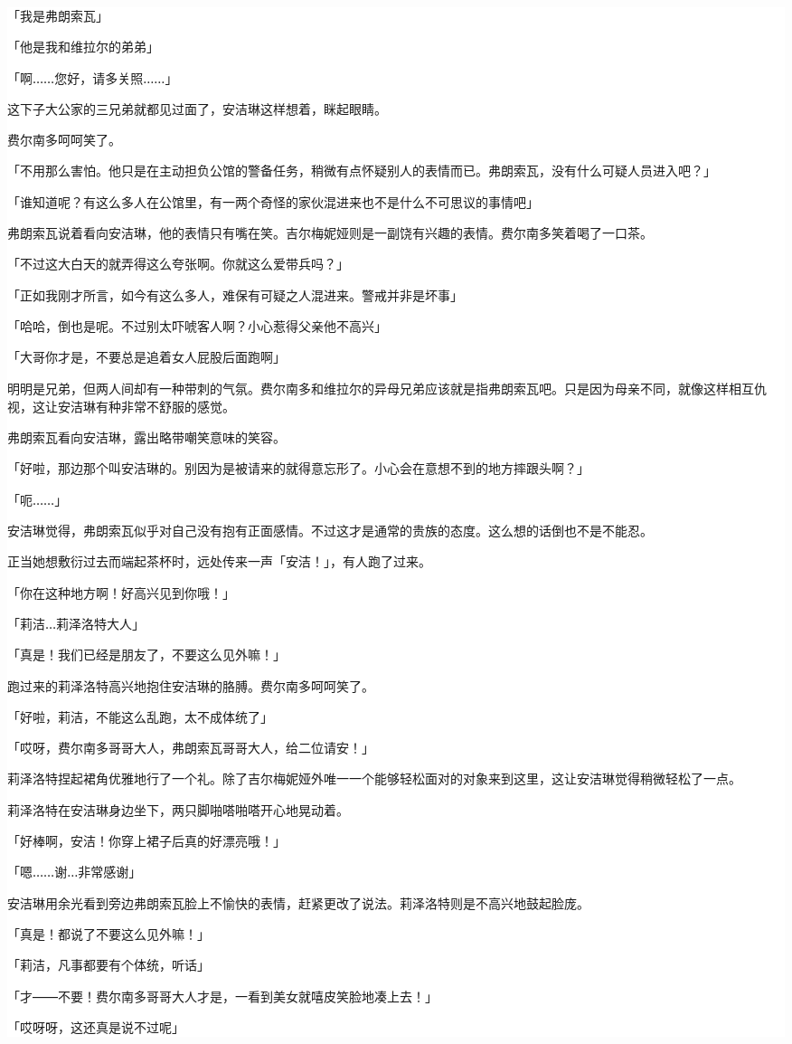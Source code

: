 「我是弗朗索瓦」

「他是我和维拉尔的弟弟」

「啊……您好，请多关照……」

这下子大公家的三兄弟就都见过面了，安洁琳这样想着，眯起眼睛。

费尔南多呵呵笑了。

「不用那么害怕。他只是在主动担负公馆的警备任务，稍微有点怀疑别人的表情而已。弗朗索瓦，没有什么可疑人员进入吧？」

「谁知道呢？有这么多人在公馆里，有一两个奇怪的家伙混进来也不是什么不可思议的事情吧」

弗朗索瓦说着看向安洁琳，他的表情只有嘴在笑。吉尔梅妮娅则是一副饶有兴趣的表情。费尔南多笑着喝了一口茶。

「不过这大白天的就弄得这么夸张啊。你就这么爱带兵吗？」

「正如我刚才所言，如今有这么多人，难保有可疑之人混进来。警戒并非是坏事」

「哈哈，倒也是呢。不过别太吓唬客人啊？小心惹得父亲他不高兴」

「大哥你才是，不要总是追着女人屁股后面跑啊」

明明是兄弟，但两人间却有一种带刺的气氛。费尔南多和维拉尔的异母兄弟应该就是指弗朗索瓦吧。只是因为母亲不同，就像这样相互仇视，这让安洁琳有种非常不舒服的感觉。

弗朗索瓦看向安洁琳，露出略带嘲笑意味的笑容。

「好啦，那边那个叫安洁琳的。别因为是被请来的就得意忘形了。小心会在意想不到的地方摔跟头啊？」

「呃……」

安洁琳觉得，弗朗索瓦似乎对自己没有抱有正面感情。不过这才是通常的贵族的态度。这么想的话倒也不是不能忍。

正当她想敷衍过去而端起茶杯时，远处传来一声「安洁！」，有人跑了过来。

「你在这种地方啊！好高兴见到你哦！」

「莉洁…莉泽洛特大人」

「真是！我们已经是朋友了，不要这么见外嘛！」

跑过来的莉泽洛特高兴地抱住安洁琳的胳膊。费尔南多呵呵笑了。

「好啦，莉洁，不能这么乱跑，太不成体统了」

「哎呀，费尔南多哥哥大人，弗朗索瓦哥哥大人，给二位请安！」

莉泽洛特捏起裙角优雅地行了一个礼。除了吉尔梅妮娅外唯一一个能够轻松面对的对象来到这里，这让安洁琳觉得稍微轻松了一点。

莉泽洛特在安洁琳身边坐下，两只脚啪嗒啪嗒开心地晃动着。

「好棒啊，安洁！你穿上裙子后真的好漂亮哦！」

「嗯……谢…非常感谢」

安洁琳用余光看到旁边弗朗索瓦脸上不愉快的表情，赶紧更改了说法。莉泽洛特则是不高兴地鼓起脸庞。

「真是！都说了不要这么见外嘛！」

「莉洁，凡事都要有个体统，听话」

「才——不要！费尔南多哥哥大人才是，一看到美女就嘻皮笑脸地凑上去！」

「哎呀呀，这还真是说不过呢」
